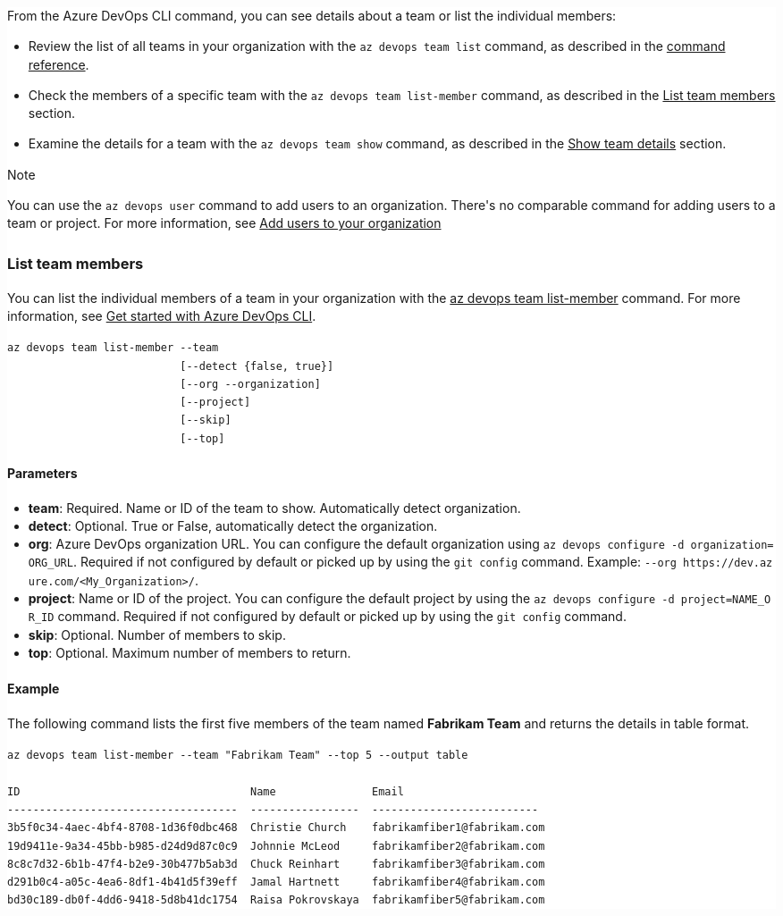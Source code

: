 From the Azure DevOps CLI command, you can see details about a team or list the individual members:

- Review the list of all teams in your organization with the `az devops team list` command, as described in the [command reference](/cli/azure/devops/team#az-devops-team-list).

- Check the members of a specific team with the `az devops team list-member` command, as described in the [List team members](#list-team-members) section.

- Examine the details for a team with the `az devops team show` command, as described in the [Show team details](#show-team-details) section.

> [!NOTE]   
> You can use the `az devops user` command to add users to an organization. There's no comparable command for adding users to a team or project. For more information, see [Add users to your organization](../accounts/add-organization-users.md#add-users-to-your-organization)

### List team members

You can list the individual members of a team in your organization with the [az devops team list-member](/cli/azure/devops/team#az-devops-team-list-member) command. For more information, see [Get started with Azure DevOps CLI](../../cli/index.md). 

```azurecli
az devops team list-member --team
                           [--detect {false, true}]
                           [--org --organization]
                           [--project]
                           [--skip]
                           [--top]
```

#### Parameters

- **team**: Required. Name or ID of the team to show.
Automatically detect organization.
- **detect**: Optional. True or False, automatically detect the organization.
- **org**: Azure DevOps organization URL. You can configure the default organization using `az devops configure -d organization=ORG_URL`. Required if not configured by default or picked up by using the `git config` command. Example: `--org https://dev.azure.com/<My_Organization>/`.
- **project**: Name or ID of the project. You can configure the default project by using the `az devops configure -d project=NAME_OR_ID` command. Required if not configured by default or picked up by using the `git config` command.
- **skip**: Optional. Number of members to skip.
- **top**: Optional. Maximum number of members to return.

#### Example

The following command lists the first five members of the team named **Fabrikam Team** and returns the details in table format.  

```azurecli 
az devops team list-member --team "Fabrikam Team" --top 5 --output table

ID                                    Name               Email
------------------------------------  -----------------  --------------------------
3b5f0c34-4aec-4bf4-8708-1d36f0dbc468  Christie Church    fabrikamfiber1@fabrikam.com
19d9411e-9a34-45bb-b985-d24d9d87c0c9  Johnnie McLeod     fabrikamfiber2@fabrikam.com
8c8c7d32-6b1b-47f4-b2e9-30b477b5ab3d  Chuck Reinhart     fabrikamfiber3@fabrikam.com
d291b0c4-a05c-4ea6-8df1-4b41d5f39eff  Jamal Hartnett     fabrikamfiber4@fabrikam.com
bd30c189-db0f-4dd6-9418-5d8b41dc1754  Raisa Pokrovskaya  fabrikamfiber5@fabrikam.com
``` 
